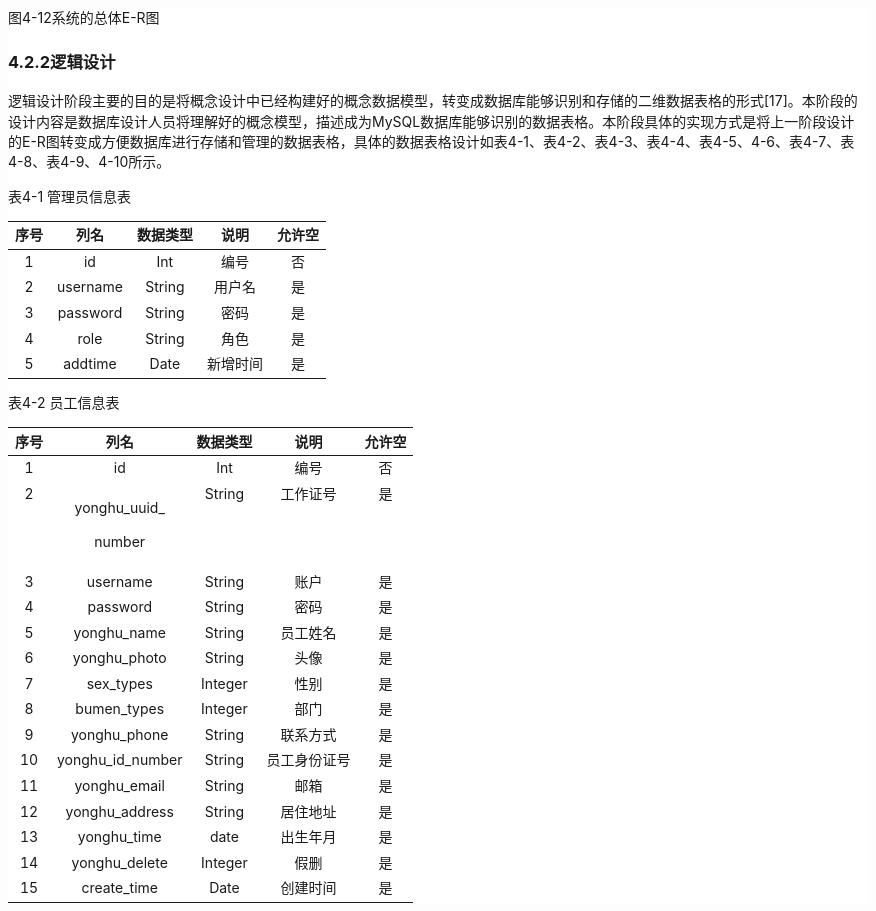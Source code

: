 图4-12系统的总体E-R图
### 4.2.2逻辑设计
逻辑设计阶段主要的目的是将概念设计中已经构建好的概念数据模型，转变成数据库能够识别和存储的二维数据表格的形式[17]。本阶段的设计内容是数据库设计人员将理解好的概念模型，描述成为MySQL数据库能够识别的数据表格。本阶段具体的实现方式是将上一阶段设计的E-R图转变成方便数据库进行存储和管理的数据表格，具体的数据表格设计如表4-1、表4-2、表4-3、表4-4、表4-5、4-6、表4-7、表4-8、表4-9、4-10所示。

表4-1 管理员信息表

|序号|列名|数据类型|说明|允许空|
| :-: | :-: | :-: | :-: | :-: |
|1|id|Int|编号|否|
|2|username|String|用户名|是|
|3|password|String|密码|是|
|4|role|String|角色|是|
|5|addtime|Date|新增时间|是|

表4-2 员工信息表

|序号|列名|数据类型|说明|允许空|
| :-: | :-: | :-: | :-: | :-: |
|1|id|Int|编号|否|
|2|<p>yonghu\_uuid\_</p><p>number</p>|String|工作证号|是|
|3|username|String|账户|是|
|4|password|String|密码|是|
|5|yonghu\_name|String|员工姓名|是|
|6|yonghu\_photo|String|头像|是|
|7|sex\_types|Integer|性别|是|
|8|bumen\_types|Integer|部门|是|
|9|yonghu\_phone|String|联系方式|是|
|10|yonghu\_id\_number|String|员工身份证号|是|
|11|yonghu\_email|String|邮箱|是|
|12|yonghu\_address|String|居住地址|是|
|13|yonghu\_time|date|出生年月|是|
|14|yonghu\_delete|Integer|假删|是|
|15|create\_time|Date|创建时间|是|
